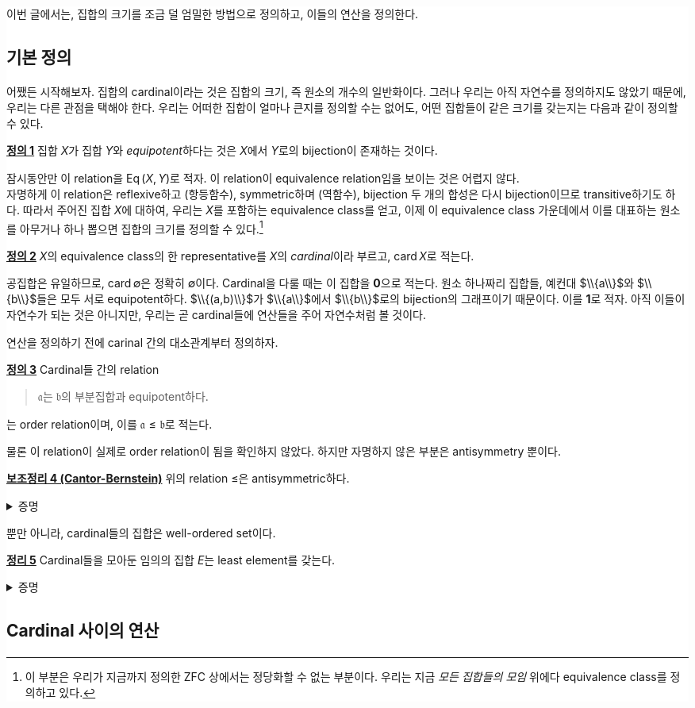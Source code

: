 이번 글에서는, 집합의 크기를 조금 덜 엄밀한 방법으로 정의하고, 이들의 연산을 정의한다. 

## 기본 정의

어쨌든 시작해보자. 집합의 cardinal이라는 것은 집합의 크기, 즉 원소의 개수의 일반화이다. 그러나 우리는 아직 자연수를 정의하지도 않았기 때문에, 우리는 다른 관점을 택해야 한다. 우리는 어떠한 집합이 얼마나 큰지를 정의할 수는 없어도, 어떤 집합들이 같은 크기를 갖는지는 다음과 같이 정의할 수 있다.

<div class="definition" markdown="1">

<ins id="df1">**정의 1**</ins> 집합 $X$가 집합 $Y$와 *equipotent*하다는 것은 $X$에서 $Y$로의 bijection이 존재하는 것이다.

</div>

잠시동안만 이 relation을 $\operatorname{Eq}(X,Y)$로 적자. 이 relation이 equivalence relation임을 보이는 것은 어렵지 않다.  
자명하게 이 relation은 reflexive하고 (항등함수), symmetric하며 (역함수), bijection 두 개의 합성은 다시 bijection이므로 transitive하기도 하다. 따라서 주어진 집합 $X$에 대하여, 우리는 $X$를 포함하는 equivalence class를 얻고, 이제 이 equivalence class 가운데에서 이를 대표하는 원소를 아무거나 하나 뽑으면 집합의 크기를 정의할 수 있다.[^1]

<div class="definition" markdown="1">

<ins id="df2">**정의 2**</ins> $X$의 equivalence class의 한 representative를 $X$의 *cardinal*이라 부르고, $\operatorname{card} X$로 적는다.

</div>

공집합은 유일하므로, $\operatorname{card}\emptyset$은 정확히 $\emptyset$이다. Cardinal을 다룰 때는 이 집합을 $\mathbf{0}$으로 적는다. 원소 하나짜리 집합들, 예컨대 $\\{a\\}$와 $\\{b\\}$들은 모두 서로 equipotent하다. $\\{(a,b)\\}$가 $\\{a\\}$에서 $\\{b\\}$로의 bijection의 그래프이기 때문이다. 이를 $\mathbf{1}$로 적자. 아직 이들이 자연수가 되는 것은 아니지만, 우리는 곧 cardinal들에 연산들을 주어 자연수처럼 볼 것이다.

연산을 정의하기 전에 carinal 간의 대소관계부터 정의하자.

<div class="definition" markdown="1">

<ins id="df3">**정의 3**</ins> Cardinal들 간의 relation

> $\mathfrak{a}$는 $\mathfrak{b}$의 부분집합과 equipotent하다.

는 order relation이며, 이를 $\mathfrak{a}\leq\mathfrak{b}$로 적는다.

</div>

물론 이 relation이 실제로 order relation이 됨을 확인하지 않았다. 하지만 자명하지 않은 부분은 antisymmetry 뿐이다.

<div class="proposition" markdown="1">

<ins id="lem4">**보조정리 4 (Cantor-Bernstein)**</ins> 위의 relation $\leq$은 antisymmetric하다.

</div>
<details class="proof" markdown="1"><summary>증명</summary></details>

뿐만 아니라, cardinal들의 집합은 well-ordered set이다.

<div class="proposition" markdown="1">

<ins id="thm5">**정리 5**</ins> Cardinal들을 모아둔 임의의 집합 $E$는 least element를 갖는다.

</div>
<details class="proof" markdown="1"><summary>증명</summary></details>

## Cardinal 사이의 연산


[^1]: 이 부분은 우리가 지금까지 정의한 ZFC 상에서는 정당화할 수 없는 부분이다. 우리는 지금 *모든 집합들의 모임* 위에다 equivalence class를 정의하고 있다. 
[^2]: 사실 이는 sum과 product에서도 마찬가지다.